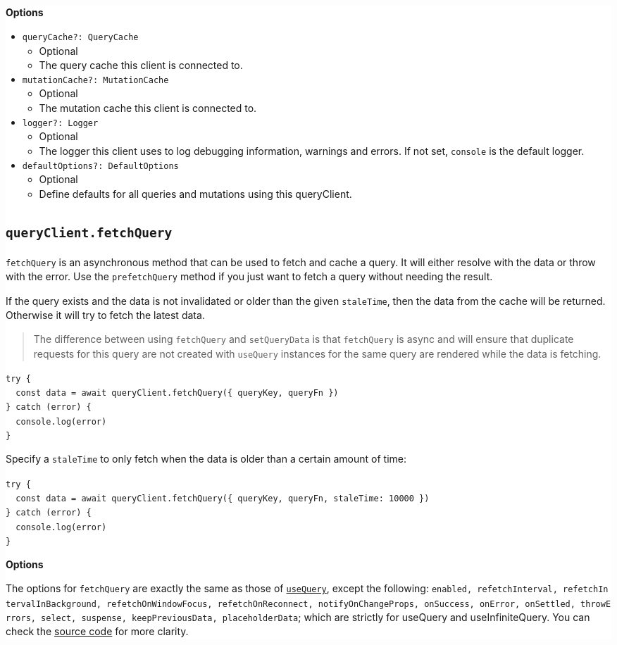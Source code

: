 **Options**

- `queryCache?: QueryCache`
  - Optional
  - The query cache this client is connected to.
- `mutationCache?: MutationCache`
  - Optional
  - The mutation cache this client is connected to.
- `logger?: Logger`
  - Optional
  - The logger this client uses to log debugging information, warnings and errors. If not set, `console` is the default logger.
- `defaultOptions?: DefaultOptions`
  - Optional
  - Define defaults for all queries and mutations using this queryClient.

## `queryClient.fetchQuery`

`fetchQuery` is an asynchronous method that can be used to fetch and cache a query. It will either resolve with the data or throw with the error. Use the `prefetchQuery` method if you just want to fetch a query without needing the result.

If the query exists and the data is not invalidated or older than the given `staleTime`, then the data from the cache will be returned. Otherwise it will try to fetch the latest data.

> The difference between using `fetchQuery` and `setQueryData` is that `fetchQuery` is async and will ensure that duplicate requests for this query are not created with `useQuery` instances for the same query are rendered while the data is fetching.

```tsx
try {
  const data = await queryClient.fetchQuery({ queryKey, queryFn })
} catch (error) {
  console.log(error)
}
```

Specify a `staleTime` to only fetch when the data is older than a certain amount of time:

```tsx
try {
  const data = await queryClient.fetchQuery({ queryKey, queryFn, staleTime: 10000 })
} catch (error) {
  console.log(error)
}
```

**Options**

The options for `fetchQuery` are exactly the same as those of [`useQuery`](../reference/useQuery), except the following: `enabled, refetchInterval, refetchIntervalInBackground, refetchOnWindowFocus, refetchOnReconnect, notifyOnChangeProps, onSuccess, onError, onSettled, throwErrors, select, suspense, keepPreviousData, placeholderData`; which are strictly for useQuery and useInfiniteQuery. You can check the [source code](https://github.com/tannerlinsley/react-query/blob/361935a12cec6f36d0bd6ba12e84136c405047c5/src/core/types.ts#L83) for more clarity.

